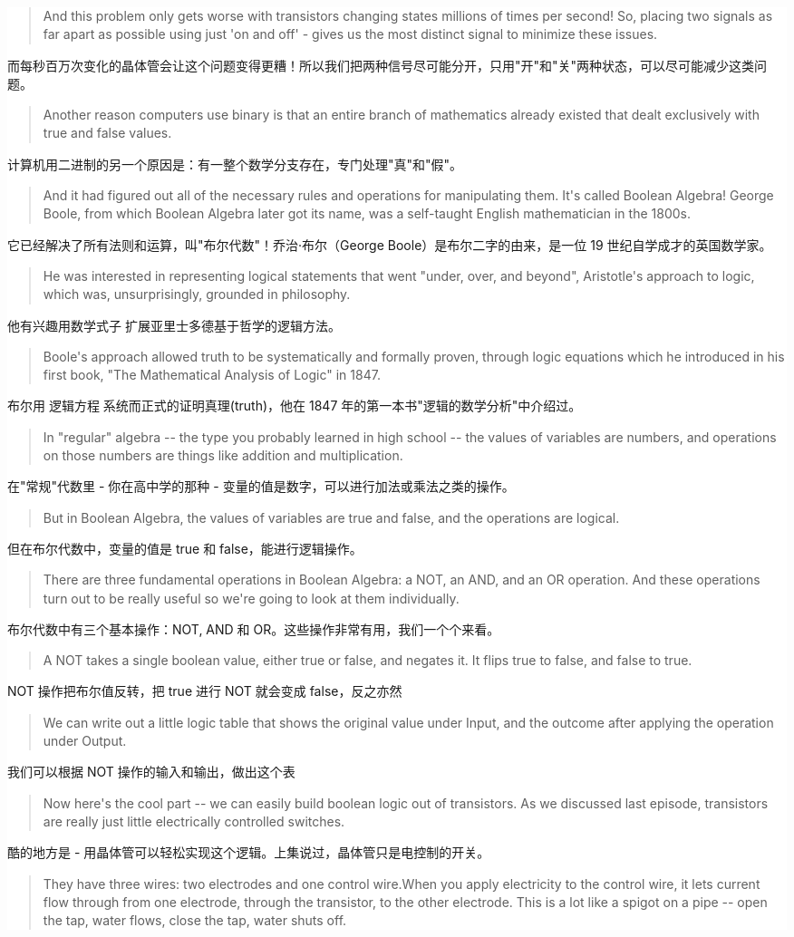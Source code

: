 > And this problem only gets worse with transistors changing states millions of times per second! So, placing two signals as far apart as possible using just 'on and off' - gives us the most distinct signal to minimize these issues.

而每秒百万次变化的晶体管会让这个问题变得更糟！所以我们把两种信号尽可能分开，只用"开"和"关"两种状态，可以尽可能减少这类问题。

> Another reason computers use binary is that an entire branch of mathematics already existed that dealt exclusively with true and false values.

计算机用二进制的另一个原因是：有一整个数学分支存在，专门处理"真"和"假"。

> And it had figured out all of the necessary rules and operations for manipulating them. It's called Boolean Algebra! George Boole, from which Boolean Algebra later got its name, was a self-taught English mathematician in the 1800s.

它已经解决了所有法则和运算，叫"布尔代数"！乔治·布尔（George Boole）是布尔二字的由来，是一位 19 世纪自学成才的英国数学家。

> He was interested in representing logical statements that went "under, over, and beyond", Aristotle's approach to logic, which was, unsurprisingly, grounded in philosophy.

他有兴趣用数学式子 扩展亚里士多德基于哲学的逻辑方法。

> Boole's approach allowed truth to be systematically and formally proven, through logic equations which he introduced in his first book, "The Mathematical Analysis of Logic" in 1847.

布尔用 逻辑方程 系统而正式的证明真理(truth)，他在 1847 年的第一本书"逻辑的数学分析"中介绍过。

> In "regular" algebra -- the type you probably learned in high school -- the values of variables are numbers, and operations on those numbers are things like addition and multiplication.

在"常规"代数里 - 你在高中学的那种 - 变量的值是数字，可以进行加法或乘法之类的操作。

> But in Boolean Algebra, the values of variables are true and false, and the operations are logical.

但在布尔代数中，变量的值是 true 和 false，能进行逻辑操作。

> There are three fundamental operations in Boolean Algebra: a NOT, an AND, and an OR operation. And these operations turn out to be really useful so we're going to look at them individually.

布尔代数中有三个基本操作：NOT, AND 和 OR。这些操作非常有用，我们一个个来看。

> A NOT takes a single boolean value, either true or false, and negates it. It flips true to false, and false to true.

NOT 操作把布尔值反转，把 true 进行 NOT 就会变成 false，反之亦然

> We can write out a little logic table that shows the original value under Input, and the outcome after applying the operation under Output.

我们可以根据 NOT 操作的输入和输出，做出这个表

> Now here's the cool part -- we can easily build boolean logic out of transistors. As we discussed last episode, transistors are really just little electrically controlled switches.

酷的地方是 - 用晶体管可以轻松实现这个逻辑。上集说过，晶体管只是电控制的开关。

> They have three wires: two electrodes and one control wire.When you apply electricity to the control wire, it lets current flow through from one electrode, through the transistor, to the other electrode. This is a lot like a spigot on a pipe -- open the tap, water flows, close the tap, water shuts off.
